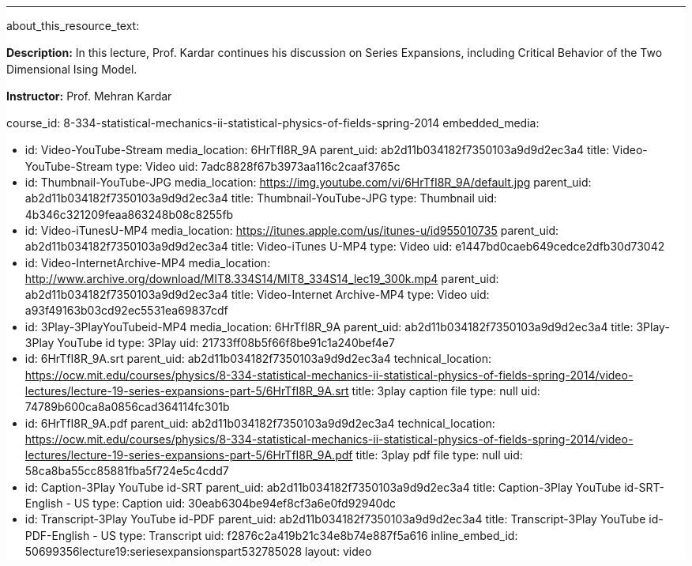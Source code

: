 ---
about_this_resource_text: <p><strong>Description:</strong> In this lecture, Prof.
  Kardar continues his discussion on Series Expansions, including Critical Behavior
  of the Two Dimensional Ising Model.</p> <p><strong>Instructor:</strong> Prof. Mehran
  Kardar</p>
course_id: 8-334-statistical-mechanics-ii-statistical-physics-of-fields-spring-2014
embedded_media:
- id: Video-YouTube-Stream
  media_location: 6HrTfI8R_9A
  parent_uid: ab2d11b034182f7350103a9d9d2ec3a4
  title: Video-YouTube-Stream
  type: Video
  uid: 7adc8828f67b3973aa116c2caaf3765c
- id: Thumbnail-YouTube-JPG
  media_location: https://img.youtube.com/vi/6HrTfI8R_9A/default.jpg
  parent_uid: ab2d11b034182f7350103a9d9d2ec3a4
  title: Thumbnail-YouTube-JPG
  type: Thumbnail
  uid: 4b346c321209feaa863248b08c8255fb
- id: Video-iTunesU-MP4
  media_location: https://itunes.apple.com/us/itunes-u/id955010735
  parent_uid: ab2d11b034182f7350103a9d9d2ec3a4
  title: Video-iTunes U-MP4
  type: Video
  uid: e1447bd0caeb649cedce2dfb30d73042
- id: Video-InternetArchive-MP4
  media_location: http://www.archive.org/download/MIT8.334S14/MIT8_334S14_lec19_300k.mp4
  parent_uid: ab2d11b034182f7350103a9d9d2ec3a4
  title: Video-Internet Archive-MP4
  type: Video
  uid: a93f49163b03cd92ec5531ea69837cdf
- id: 3Play-3PlayYouTubeid-MP4
  media_location: 6HrTfI8R_9A
  parent_uid: ab2d11b034182f7350103a9d9d2ec3a4
  title: 3Play-3Play YouTube id
  type: 3Play
  uid: 21733ff08b5f66f8be91c1a240bef4e7
- id: 6HrTfI8R_9A.srt
  parent_uid: ab2d11b034182f7350103a9d9d2ec3a4
  technical_location: https://ocw.mit.edu/courses/physics/8-334-statistical-mechanics-ii-statistical-physics-of-fields-spring-2014/video-lectures/lecture-19-series-expansions-part-5/6HrTfI8R_9A.srt
  title: 3play caption file
  type: null
  uid: 74789b600ca8a0856cad364114fc301b
- id: 6HrTfI8R_9A.pdf
  parent_uid: ab2d11b034182f7350103a9d9d2ec3a4
  technical_location: https://ocw.mit.edu/courses/physics/8-334-statistical-mechanics-ii-statistical-physics-of-fields-spring-2014/video-lectures/lecture-19-series-expansions-part-5/6HrTfI8R_9A.pdf
  title: 3play pdf file
  type: null
  uid: 58ca8ba55cc85881fba5f724e5c4cdd7
- id: Caption-3Play YouTube id-SRT
  parent_uid: ab2d11b034182f7350103a9d9d2ec3a4
  title: Caption-3Play YouTube id-SRT-English - US
  type: Caption
  uid: 30eab6304be94ef8cf3a6e0fd92940dc
- id: Transcript-3Play YouTube id-PDF
  parent_uid: ab2d11b034182f7350103a9d9d2ec3a4
  title: Transcript-3Play YouTube id-PDF-English - US
  type: Transcript
  uid: f2876c2a419b21c34e8b74e887f5a616
inline_embed_id: 50699356lecture19:seriesexpansionspart532785028
layout: video